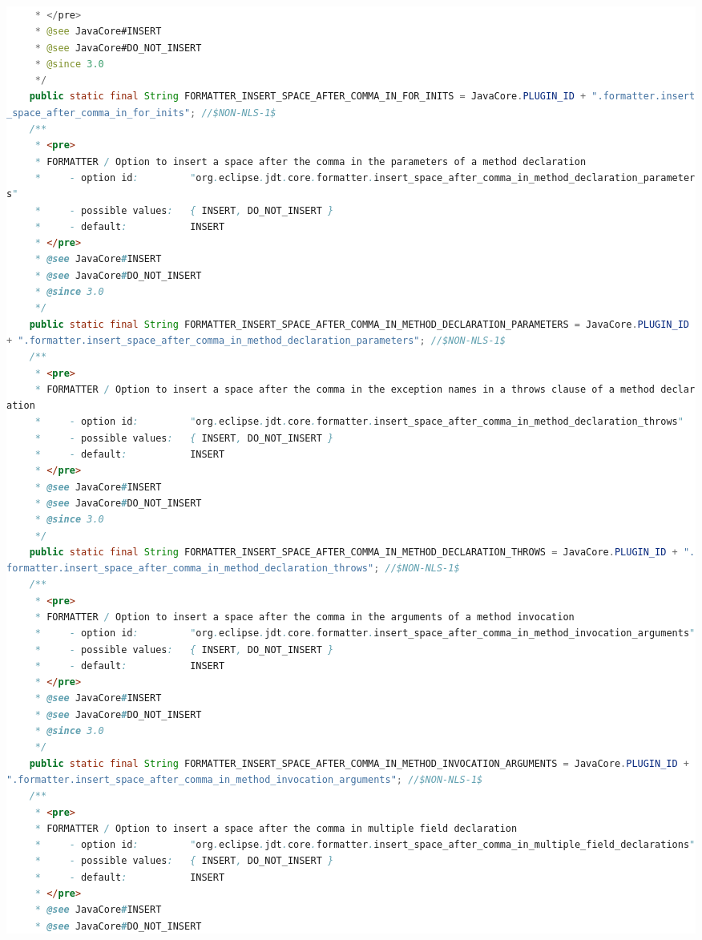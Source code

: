 ```java
	 * </pre>
	 * @see JavaCore#INSERT
	 * @see JavaCore#DO_NOT_INSERT
	 * @since 3.0
	 */
	public static final String FORMATTER_INSERT_SPACE_AFTER_COMMA_IN_FOR_INITS = JavaCore.PLUGIN_ID + ".formatter.insert_space_after_comma_in_for_inits"; //$NON-NLS-1$
	/**
	 * <pre>
	 * FORMATTER / Option to insert a space after the comma in the parameters of a method declaration
	 *     - option id:         "org.eclipse.jdt.core.formatter.insert_space_after_comma_in_method_declaration_parameters"
	 *     - possible values:   { INSERT, DO_NOT_INSERT }
	 *     - default:           INSERT
	 * </pre>
	 * @see JavaCore#INSERT
	 * @see JavaCore#DO_NOT_INSERT
	 * @since 3.0
	 */
	public static final String FORMATTER_INSERT_SPACE_AFTER_COMMA_IN_METHOD_DECLARATION_PARAMETERS = JavaCore.PLUGIN_ID + ".formatter.insert_space_after_comma_in_method_declaration_parameters"; //$NON-NLS-1$
	/**
	 * <pre>
	 * FORMATTER / Option to insert a space after the comma in the exception names in a throws clause of a method declaration
	 *     - option id:         "org.eclipse.jdt.core.formatter.insert_space_after_comma_in_method_declaration_throws"
	 *     - possible values:   { INSERT, DO_NOT_INSERT }
	 *     - default:           INSERT
	 * </pre>
	 * @see JavaCore#INSERT
	 * @see JavaCore#DO_NOT_INSERT
	 * @since 3.0
	 */
	public static final String FORMATTER_INSERT_SPACE_AFTER_COMMA_IN_METHOD_DECLARATION_THROWS = JavaCore.PLUGIN_ID + ".formatter.insert_space_after_comma_in_method_declaration_throws"; //$NON-NLS-1$
	/**
	 * <pre>
	 * FORMATTER / Option to insert a space after the comma in the arguments of a method invocation
	 *     - option id:         "org.eclipse.jdt.core.formatter.insert_space_after_comma_in_method_invocation_arguments"
	 *     - possible values:   { INSERT, DO_NOT_INSERT }
	 *     - default:           INSERT
	 * </pre>
	 * @see JavaCore#INSERT
	 * @see JavaCore#DO_NOT_INSERT
	 * @since 3.0
	 */
	public static final String FORMATTER_INSERT_SPACE_AFTER_COMMA_IN_METHOD_INVOCATION_ARGUMENTS = JavaCore.PLUGIN_ID + ".formatter.insert_space_after_comma_in_method_invocation_arguments"; //$NON-NLS-1$
	/**
	 * <pre>
	 * FORMATTER / Option to insert a space after the comma in multiple field declaration
	 *     - option id:         "org.eclipse.jdt.core.formatter.insert_space_after_comma_in_multiple_field_declarations"
	 *     - possible values:   { INSERT, DO_NOT_INSERT }
	 *     - default:           INSERT
	 * </pre>
	 * @see JavaCore#INSERT
	 * @see JavaCore#DO_NOT_INSERT
```